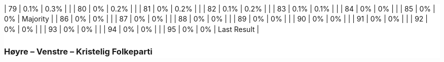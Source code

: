 | 79 | 0.1% | 0.3% |  |
| 80 | 0% | 0.2% |  |
| 81 | 0% | 0.2% |  |
| 82 | 0.1% | 0.2% |  |
| 83 | 0.1% | 0.1% |  |
| 84 | 0% | 0% |  |
| 85 | 0% | 0% | Majority |
| 86 | 0% | 0% |  |
| 87 | 0% | 0% |  |
| 88 | 0% | 0% |  |
| 89 | 0% | 0% |  |
| 90 | 0% | 0% |  |
| 91 | 0% | 0% |  |
| 92 | 0% | 0% |  |
| 93 | 0% | 0% |  |
| 94 | 0% | 0% |  |
| 95 | 0% | 0% | Last Result |

### Høyre – Venstre – Kristelig Folkeparti
